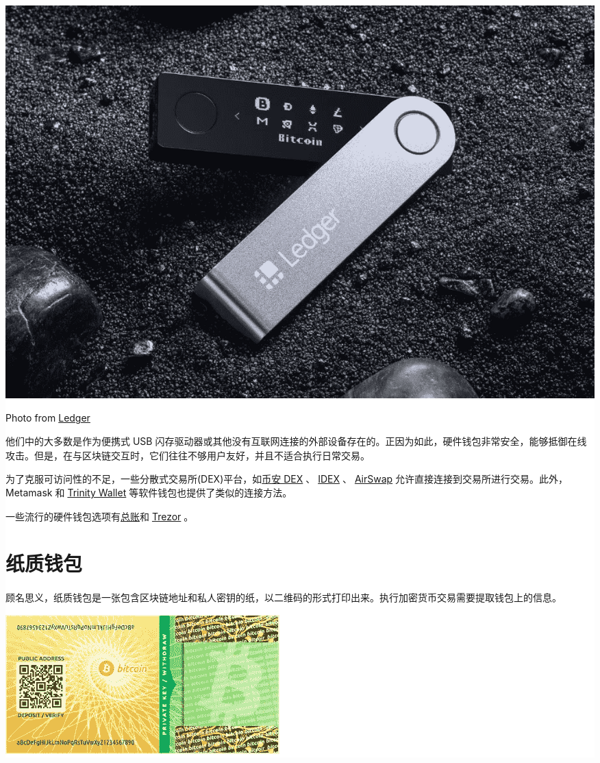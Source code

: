 ![](img/3a9fe26f5e02af5477c9fad1bec20346.png)

Photo from [Ledger](https://www.ledger.com/ledger-nano-x-available-for-general-sale)

他们中的大多数是作为便携式 USB 闪存驱动器或其他没有互联网连接的外部设备存在的。正因为如此，硬件钱包非常安全，能够抵御在线攻击。但是，在与区块链交互时，它们往往不够用户友好，并且不适合执行日常交易。

为了克服可访问性的不足，一些分散式交易所(DEX)平台，如[币安 DEX](https://www.binance.org/) 、 [IDEX](https://idex.io/) 、 [AirSwap](https://www.airswap.io/) 允许直接连接到交易所进行交易。此外，Metamask 和 [Trinity Wallet](https://trinity.iota.org/) 等软件钱包也提供了类似的连接方法。

一些流行的硬件钱包选项有[总账](https://www.ledger.com/)和 [Trezor](https://trezor.io/) 。

# 纸质钱包

顾名思义，纸质钱包是一张包含区块链地址和私人密钥的纸，以二维码的形式打印出来。执行加密货币交易需要提取钱包上的信息。

![](img/75b578fd1319065f2da448540eebe138.png)
